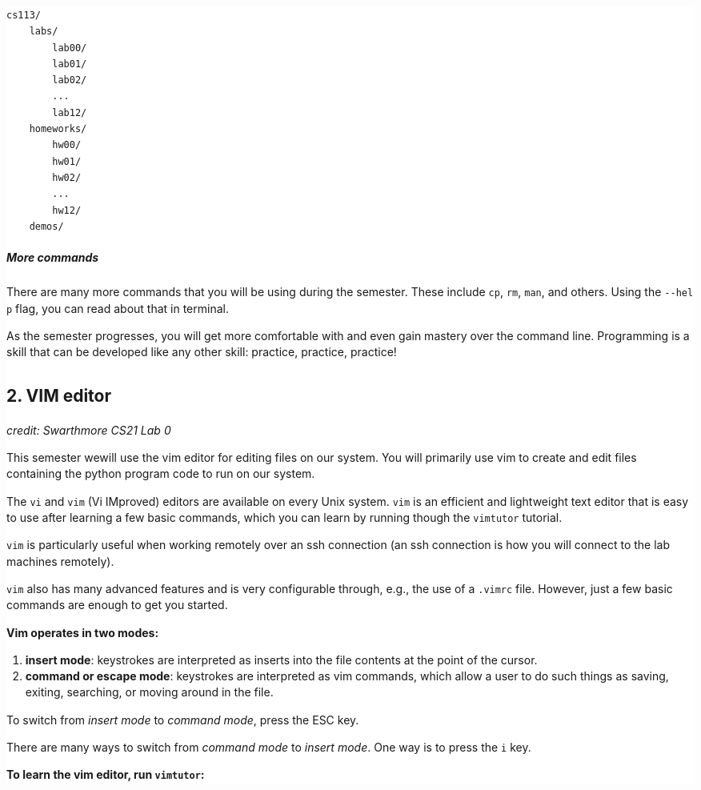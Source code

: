 ```
cs113/
	labs/
		lab00/
		lab01/
		lab02/
		...
		lab12/
	homeworks/
		hw00/
		hw01/
		hw02/
		...
		hw12/
	demos/
```


##### **More commands**
There are many more commands that you will be using during the semester. These include `cp`, `rm`, `man`, and others. Using the `--help` flag, you can read about that in terminal. 

As the semester progresses, you will get more comfortable with and even gain mastery over the command line. Programming is a skill that can be developed like any other skill: practice, practice, practice!

## 2. VIM editor

_credit: Swarthmore CS21 Lab 0_

This semester wewill use the vim editor for editing files on our system. You will primarily use vim to create and edit files containing the python program code to run on our system.

The `vi` and `vim` (Vi IMproved) editors are available on every Unix system. `vim` is an efficient and lightweight text editor that is easy to use after learning a few basic commands, which you can learn by running though the `vimtutor` tutorial.

`vim` is particularly useful when working remotely over an ssh connection (an ssh connection is
how you will connect to the lab machines remotely).

`vim` also has many advanced features and is very configurable through, e.g., the use of a `.vimrc` file. However, just a few basic commands are enough to get you started.

<b>Vim operates in two modes:</b>
1. <b>insert mode</b>: keystrokes are interpreted as inserts into the file contents at the point of the cursor.
2. <b>command or escape mode</b>: keystrokes are interpreted as vim commands, which allow a user to do such things as saving, exiting, searching, or moving around in the file.

To switch from <i>insert mode</i> to <i>command mode</i>, press the ESC key.

There are many ways to switch from <i>command mode</i> to <i>insert mode</i>. One way is to press the `i` key.

<b>To learn the vim editor, run `vimtutor`:</b>
